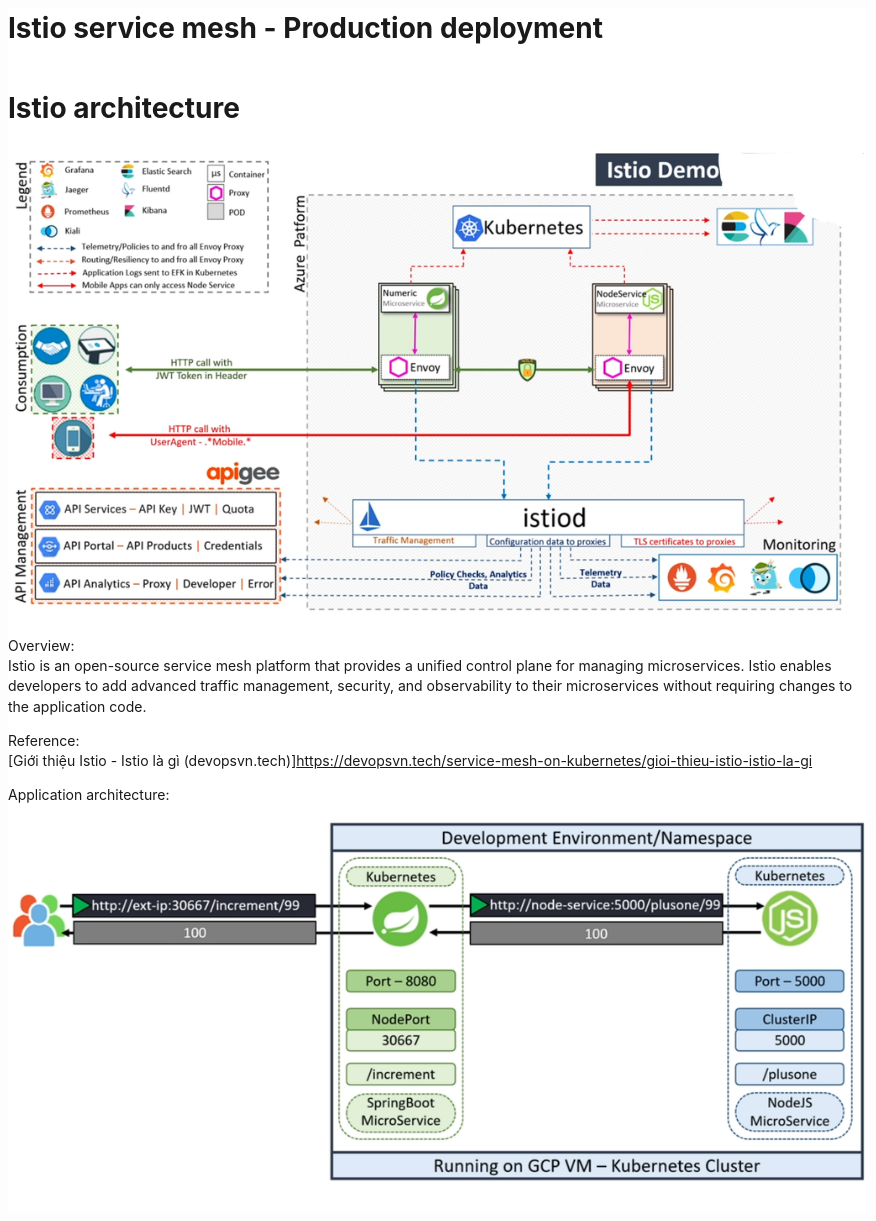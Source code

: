 # Istio service mesh - Production deployment
# Istio architecture  
![Image-1](images/Istioservicemesh-Productiondeployment_1.png)  
  
Overview:  
Istio is an open-source service mesh platform that provides a unified control plane for managing microservices. Istio enables developers to add advanced traffic management, security, and observability to their microservices without requiring changes to the application code.  
  
Reference:  
[Giới thiệu Istio - Istio là gì (devopsvn.tech)]https://devopsvn.tech/service-mesh-on-kubernetes/gioi-thieu-istio-istio-la-gi  
  
Application architecture:  
![Image-2](images/Istioservicemesh-Productiondeployment_2.png)  
  